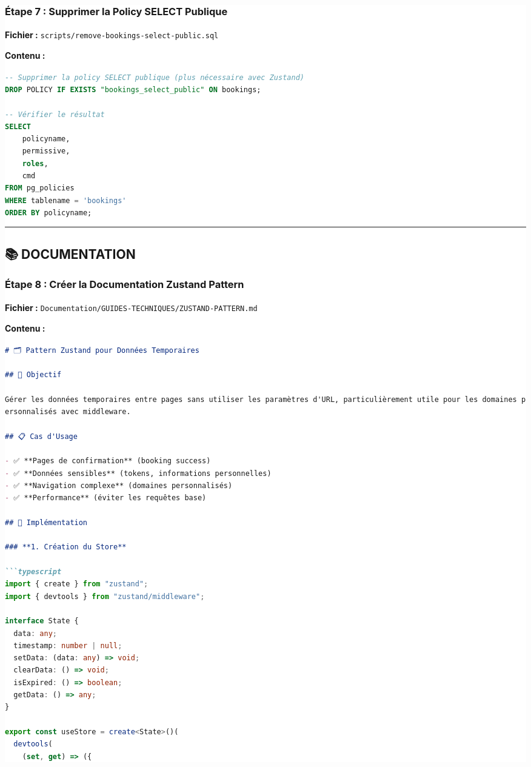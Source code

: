 ### **Étape 7 : Supprimer la Policy SELECT Publique**

**Fichier :** `scripts/remove-bookings-select-public.sql`

**Contenu :**

```sql
-- Supprimer la policy SELECT publique (plus nécessaire avec Zustand)
DROP POLICY IF EXISTS "bookings_select_public" ON bookings;

-- Vérifier le résultat
SELECT
    policyname,
    permissive,
    roles,
    cmd
FROM pg_policies
WHERE tablename = 'bookings'
ORDER BY policyname;
```

---

## 📚 DOCUMENTATION

### **Étape 8 : Créer la Documentation Zustand Pattern**

**Fichier :** `Documentation/GUIDES-TECHNIQUES/ZUSTAND-PATTERN.md`

**Contenu :**

````markdown
# 🗂️ Pattern Zustand pour Données Temporaires

## 🎯 Objectif

Gérer les données temporaires entre pages sans utiliser les paramètres d'URL, particulièrement utile pour les domaines personnalisés avec middleware.

## 📋 Cas d'Usage

- ✅ **Pages de confirmation** (booking success)
- ✅ **Données sensibles** (tokens, informations personnelles)
- ✅ **Navigation complexe** (domaines personnalisés)
- ✅ **Performance** (éviter les requêtes base)

## 🔧 Implémentation

### **1. Création du Store**

```typescript
import { create } from "zustand";
import { devtools } from "zustand/middleware";

interface State {
  data: any;
  timestamp: number | null;
  setData: (data: any) => void;
  clearData: () => void;
  isExpired: () => boolean;
  getData: () => any;
}

export const useStore = create<State>()(
  devtools(
    (set, get) => ({
````
